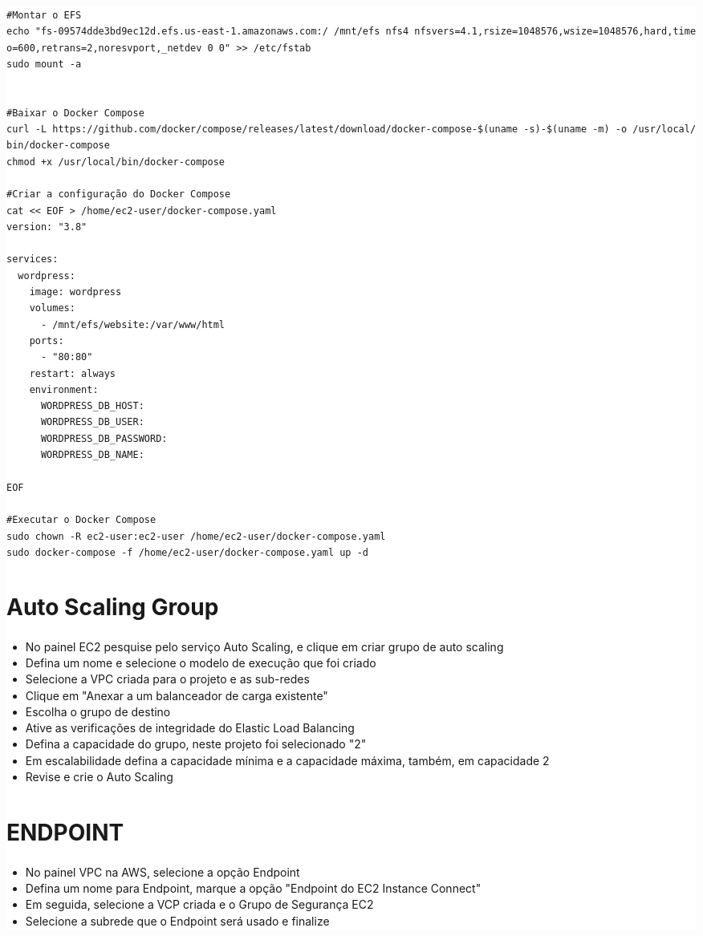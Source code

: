 ```
#Montar o EFS
echo "fs-09574dde3bd9ec12d.efs.us-east-1.amazonaws.com:/ /mnt/efs nfs4 nfsvers=4.1,rsize=1048576,wsize=1048576,hard,timeo=600,retrans=2,noresvport,_netdev 0 0" >> /etc/fstab
sudo mount -a


#Baixar o Docker Compose
curl -L https://github.com/docker/compose/releases/latest/download/docker-compose-$(uname -s)-$(uname -m) -o /usr/local/bin/docker-compose
chmod +x /usr/local/bin/docker-compose

#Criar a configuração do Docker Compose
cat << EOF > /home/ec2-user/docker-compose.yaml
version: "3.8"

services:
  wordpress:
    image: wordpress
    volumes:
      - /mnt/efs/website:/var/www/html
    ports:
      - "80:80"
    restart: always
    environment:
      WORDPRESS_DB_HOST: 
      WORDPRESS_DB_USER: 
      WORDPRESS_DB_PASSWORD: 
      WORDPRESS_DB_NAME: 

EOF

#Executar o Docker Compose
sudo chown -R ec2-user:ec2-user /home/ec2-user/docker-compose.yaml
sudo docker-compose -f /home/ec2-user/docker-compose.yaml up -d
```

# Auto Scaling Group
- No painel EC2 pesquise pelo serviço Auto Scaling, e clique em criar grupo de auto scaling
- Defina um nome e selecione o modelo de execução que foi criado
- Selecione a VPC criada para o projeto e as sub-redes
- Clique em "Anexar a um balanceador de carga existente" 
- Escolha o grupo de destino
- Ative as verificações de integridade do Elastic Load Balancing
- Defina a capacidade do grupo, neste projeto foi selecionado "2"
- Em escalabilidade defina a capacidade mínima e a capacidade máxima, também, em capacidade 2
- Revise e crie o Auto Scaling

# ENDPOINT
- No painel VPC na AWS, selecione a opção Endpoint 
- Defina um nome para Endpoint, marque a opção "Endpoint do EC2 Instance Connect"
- Em seguida, selecione a VCP criada e o Grupo de Segurança EC2
- Selecione a subrede que o Endpoint será usado e finalize
